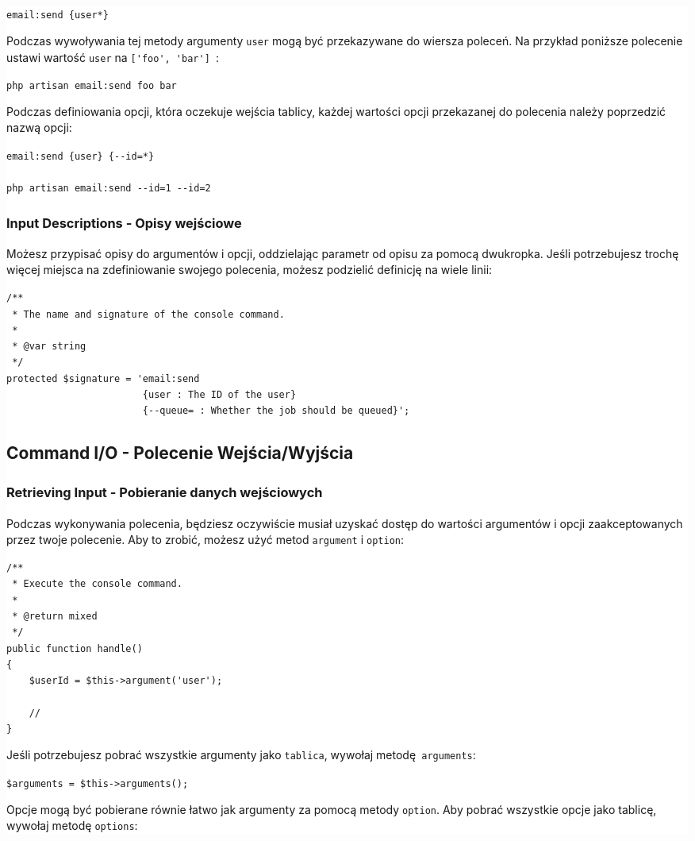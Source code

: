     email:send {user*}

Podczas wywoływania tej metody argumenty `user` mogą być przekazywane do wiersza poleceń. Na przykład poniższe polecenie ustawi wartość `user` na `['foo', 'bar'] `:

    php artisan email:send foo bar

Podczas definiowania opcji, która oczekuje wejścia tablicy, każdej wartości opcji przekazanej do polecenia należy poprzedzić nazwą opcji:

    email:send {user} {--id=*}

    php artisan email:send --id=1 --id=2

<a name="input-descriptions"></a>
### Input Descriptions - Opisy wejściowe

Możesz przypisać opisy do argumentów i opcji, oddzielając parametr od opisu za pomocą dwukropka. Jeśli potrzebujesz trochę więcej miejsca na zdefiniowanie swojego polecenia, możesz podzielić definicję na wiele linii:

    /**
     * The name and signature of the console command.
     *
     * @var string
     */
    protected $signature = 'email:send
                            {user : The ID of the user}
                            {--queue= : Whether the job should be queued}';

<a name="command-io"></a>
## Command I/O - Polecenie Wejścia/Wyjścia

<a name="retrieving-input"></a>
### Retrieving Input - Pobieranie danych wejściowych

Podczas wykonywania polecenia, będziesz oczywiście musiał uzyskać dostęp do wartości argumentów i opcji zaakceptowanych przez twoje polecenie. Aby to zrobić, możesz użyć metod `argument` i `option`:

    /**
     * Execute the console command.
     *
     * @return mixed
     */
    public function handle()
    {
        $userId = $this->argument('user');

        //
    }

Jeśli potrzebujesz pobrać wszystkie argumenty jako `tablica`, wywołaj metodę` arguments`:

    $arguments = $this->arguments();

Opcje mogą być pobierane równie łatwo jak argumenty za pomocą metody `option`. Aby pobrać wszystkie opcje jako tablicę, wywołaj metodę `options`:
